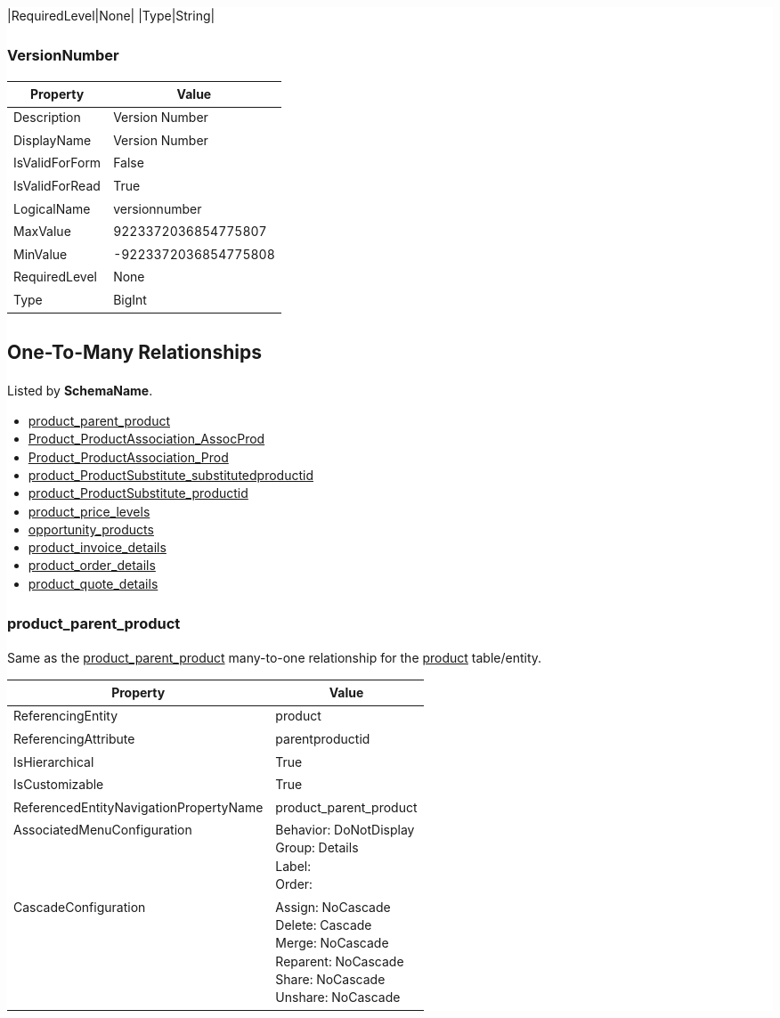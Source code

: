 |RequiredLevel|None|
|Type|String|


### <a name="BKMK_VersionNumber"></a> VersionNumber

|Property|Value|
|--------|-----|
|Description|Version Number|
|DisplayName|Version Number|
|IsValidForForm|False|
|IsValidForRead|True|
|LogicalName|versionnumber|
|MaxValue|9223372036854775807|
|MinValue|-9223372036854775808|
|RequiredLevel|None|
|Type|BigInt|

<a name="onetomany"></a>

## One-To-Many Relationships

Listed by **SchemaName**.

- [product_parent_product](#BKMK_product_parent_product)
- [Product_ProductAssociation_AssocProd](#BKMK_Product_ProductAssociation_AssocProd)
- [Product_ProductAssociation_Prod](#BKMK_Product_ProductAssociation_Prod)
- [product_ProductSubstitute_substitutedproductid](#BKMK_product_ProductSubstitute_substitutedproductid)
- [product_ProductSubstitute_productid](#BKMK_product_ProductSubstitute_productid)
- [product_price_levels](#BKMK_product_price_levels)
- [opportunity_products](#BKMK_opportunity_products)
- [product_invoice_details](#BKMK_product_invoice_details)
- [product_order_details](#BKMK_product_order_details)
- [product_quote_details](#BKMK_product_quote_details)


### <a name="BKMK_product_parent_product"></a> product_parent_product

Same as the [product_parent_product](product.md#BKMK_product_parent_product) many-to-one relationship for the [product](product.md) table/entity.

|Property|Value|
|--------|-----|
|ReferencingEntity|product|
|ReferencingAttribute|parentproductid|
|IsHierarchical|True|
|IsCustomizable|True|
|ReferencedEntityNavigationPropertyName|product_parent_product|
|AssociatedMenuConfiguration|Behavior: DoNotDisplay<br />Group: Details<br />Label: <br />Order: |
|CascadeConfiguration|Assign: NoCascade<br />Delete: Cascade<br />Merge: NoCascade<br />Reparent: NoCascade<br />Share: NoCascade<br />Unshare: NoCascade|
